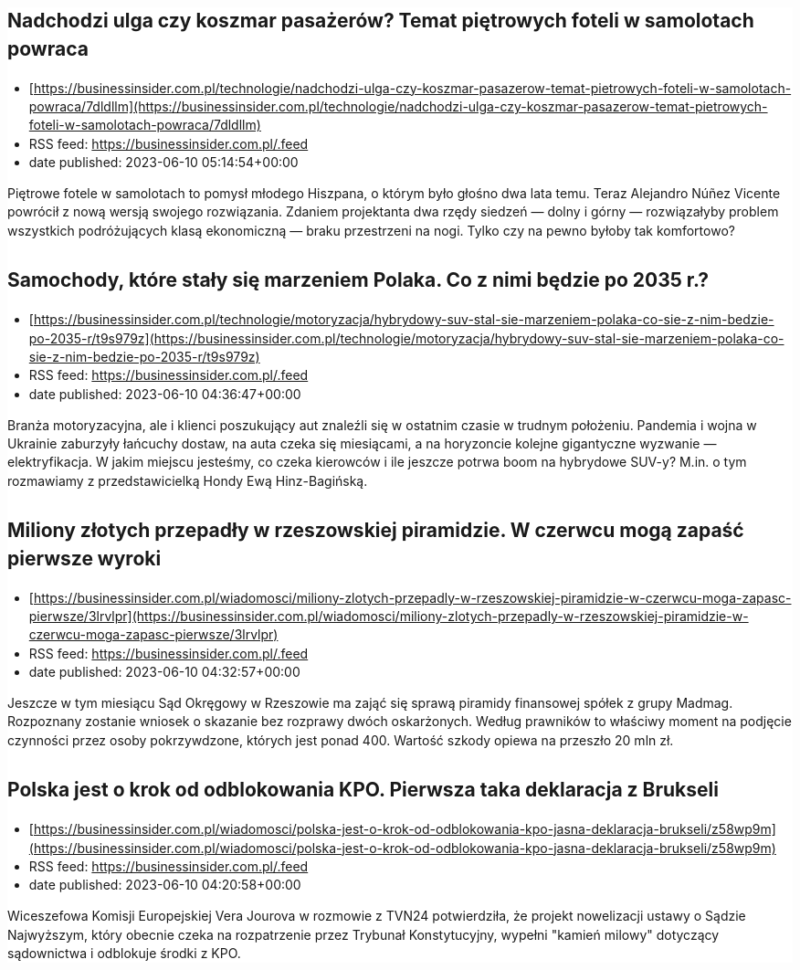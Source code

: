 ## Nadchodzi ulga czy koszmar pasażerów? Temat piętrowych foteli w samolotach powraca
 - [https://businessinsider.com.pl/technologie/nadchodzi-ulga-czy-koszmar-pasazerow-temat-pietrowych-foteli-w-samolotach-powraca/7dldllm](https://businessinsider.com.pl/technologie/nadchodzi-ulga-czy-koszmar-pasazerow-temat-pietrowych-foteli-w-samolotach-powraca/7dldllm)
 - RSS feed: https://businessinsider.com.pl/.feed
 - date published: 2023-06-10 05:14:54+00:00

Piętrowe fotele w samolotach to pomysł młodego Hiszpana, o którym było głośno dwa lata temu. Teraz Alejandro Núñez Vicente powrócił z nową wersją swojego rozwiązania. Zdaniem projektanta dwa rzędy siedzeń — dolny i górny — rozwiązałyby problem wszystkich podróżujących klasą ekonomiczną — braku przestrzeni na nogi. Tylko czy na pewno byłoby tak komfortowo?

## Samochody, które stały się marzeniem Polaka. Co z nimi będzie po 2035 r.?
 - [https://businessinsider.com.pl/technologie/motoryzacja/hybrydowy-suv-stal-sie-marzeniem-polaka-co-sie-z-nim-bedzie-po-2035-r/t9s979z](https://businessinsider.com.pl/technologie/motoryzacja/hybrydowy-suv-stal-sie-marzeniem-polaka-co-sie-z-nim-bedzie-po-2035-r/t9s979z)
 - RSS feed: https://businessinsider.com.pl/.feed
 - date published: 2023-06-10 04:36:47+00:00

Branża motoryzacyjna, ale i klienci poszukujący aut znaleźli się w ostatnim czasie w trudnym położeniu. Pandemia i wojna w Ukrainie zaburzyły łańcuchy dostaw, na auta czeka się miesiącami, a na horyzoncie kolejne gigantyczne wyzwanie — elektryfikacja. W jakim miejscu jesteśmy, co czeka kierowców i ile jeszcze potrwa boom na hybrydowe SUV-y? M.in. o tym rozmawiamy z przedstawicielką Hondy Ewą Hinz-Bagińską.

## Miliony złotych przepadły w rzeszowskiej piramidzie. W czerwcu mogą zapaść pierwsze wyroki
 - [https://businessinsider.com.pl/wiadomosci/miliony-zlotych-przepadly-w-rzeszowskiej-piramidzie-w-czerwcu-moga-zapasc-pierwsze/3lrvlpr](https://businessinsider.com.pl/wiadomosci/miliony-zlotych-przepadly-w-rzeszowskiej-piramidzie-w-czerwcu-moga-zapasc-pierwsze/3lrvlpr)
 - RSS feed: https://businessinsider.com.pl/.feed
 - date published: 2023-06-10 04:32:57+00:00

Jeszcze w tym miesiącu Sąd Okręgowy w Rzeszowie ma zająć się sprawą piramidy finansowej spółek z grupy Madmag. Rozpoznany zostanie wniosek o skazanie bez rozprawy dwóch oskarżonych. Według prawników to właściwy moment na podjęcie czynności przez osoby pokrzywdzone, których jest ponad 400. Wartość szkody opiewa na przeszło 20 mln zł.

## Polska jest o krok od odblokowania KPO. Pierwsza taka deklaracja z Brukseli
 - [https://businessinsider.com.pl/wiadomosci/polska-jest-o-krok-od-odblokowania-kpo-jasna-deklaracja-brukseli/z58wp9m](https://businessinsider.com.pl/wiadomosci/polska-jest-o-krok-od-odblokowania-kpo-jasna-deklaracja-brukseli/z58wp9m)
 - RSS feed: https://businessinsider.com.pl/.feed
 - date published: 2023-06-10 04:20:58+00:00

Wiceszefowa Komisji Europejskiej Vera Jourova w rozmowie z TVN24 potwierdziła, że projekt nowelizacji ustawy o Sądzie Najwyższym, który obecnie czeka na rozpatrzenie przez Trybunał Konstytucyjny, wypełni "kamień milowy" dotyczący sądownictwa i odblokuje środki z KPO.
